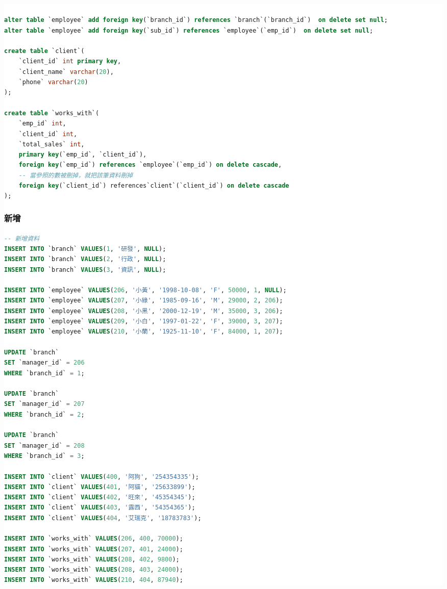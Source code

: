```sql

alter table `employee` add foreign key(`branch_id`) references `branch`(`branch_id`)  on delete set null;
alter table `employee` add foreign key(`sub_id`) references `employee`(`emp_id`)  on delete set null;

create table `client`(
	`client_id` int primary key,
	`client_name` varchar(20),
    `phone` varchar(20)
);

create table `works_with`(
	`emp_id` int,
    `client_id` int,
    `total_sales` int,
    primary key(`emp_id`, `client_id`),
    foreign key(`emp_id`) references `employee`(`emp_id`) on delete cascade,
    -- 當參照的數被刪掉，就把該筆資料刪掉
    foreign key(`client_id`) references`client`(`client_id`) on delete cascade
);
```

### 新增
```sql
-- 新增資料
INSERT INTO `branch` VALUES(1, '研發', NULL);
INSERT INTO `branch` VALUES(2, '行政', NULL);
INSERT INTO `branch` VALUES(3, '資訊', NULL);

INSERT INTO `employee` VALUES(206, '小黃', '1998-10-08', 'F', 50000, 1, NULL);
INSERT INTO `employee` VALUES(207, '小綠', '1985-09-16', 'M', 29000, 2, 206);
INSERT INTO `employee` VALUES(208, '小黑', '2000-12-19', 'M', 35000, 3, 206);
INSERT INTO `employee` VALUES(209, '小白', '1997-01-22', 'F', 39000, 3, 207);
INSERT INTO `employee` VALUES(210, '小蘭', '1925-11-10', 'F', 84000, 1, 207);

UPDATE `branch`
SET `manager_id` = 206
WHERE `branch_id` = 1;

UPDATE `branch`
SET `manager_id` = 207
WHERE `branch_id` = 2;

UPDATE `branch`
SET `manager_id` = 208
WHERE `branch_id` = 3;

INSERT INTO `client` VALUES(400, '阿狗', '254354335');
INSERT INTO `client` VALUES(401, '阿貓', '25633899');
INSERT INTO `client` VALUES(402, '旺來', '45354345');
INSERT INTO `client` VALUES(403, '露西', '54354365');
INSERT INTO `client` VALUES(404, '艾瑞克', '18783783');

INSERT INTO `works_with` VALUES(206, 400, 70000);
INSERT INTO `works_with` VALUES(207, 401, 24000);
INSERT INTO `works_with` VALUES(208, 402, 9800);
INSERT INTO `works_with` VALUES(208, 403, 24000);
INSERT INTO `works_with` VALUES(210, 404, 87940);
```

